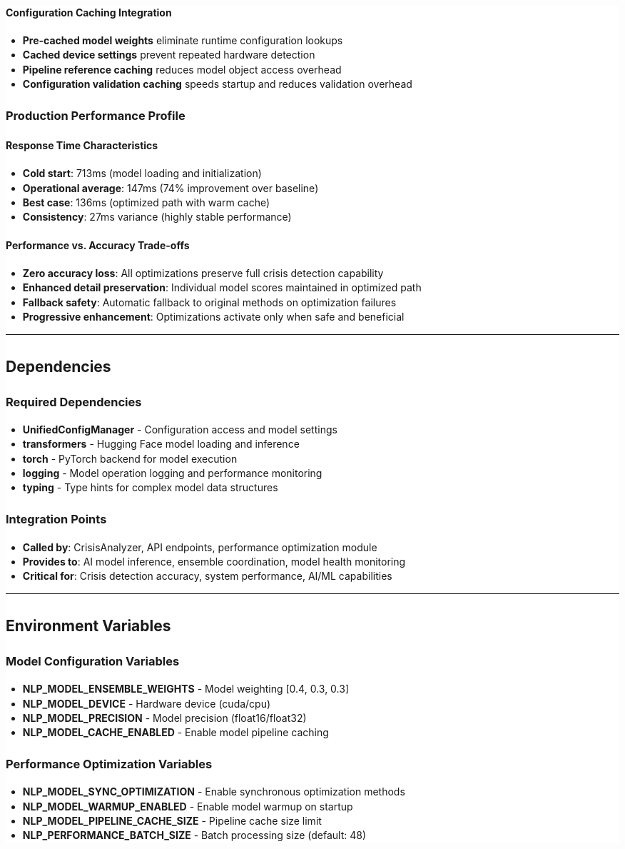 #### Configuration Caching Integration
- **Pre-cached model weights** eliminate runtime configuration lookups
- **Cached device settings** prevent repeated hardware detection
- **Pipeline reference caching** reduces model object access overhead
- **Configuration validation caching** speeds startup and reduces validation overhead

### Production Performance Profile

#### Response Time Characteristics
- **Cold start**: 713ms (model loading and initialization)
- **Operational average**: 147ms (74% improvement over baseline)
- **Best case**: 136ms (optimized path with warm cache)
- **Consistency**: 27ms variance (highly stable performance)

#### Performance vs. Accuracy Trade-offs
- **Zero accuracy loss**: All optimizations preserve full crisis detection capability
- **Enhanced detail preservation**: Individual model scores maintained in optimized path
- **Fallback safety**: Automatic fallback to original methods on optimization failures
- **Progressive enhancement**: Optimizations activate only when safe and beneficial

---

## Dependencies

### Required Dependencies
- **UnifiedConfigManager** - Configuration access and model settings
- **transformers** - Hugging Face model loading and inference
- **torch** - PyTorch backend for model execution
- **logging** - Model operation logging and performance monitoring
- **typing** - Type hints for complex model data structures

### Integration Points
- **Called by**: CrisisAnalyzer, API endpoints, performance optimization module
- **Provides to**: AI model inference, ensemble coordination, model health monitoring
- **Critical for**: Crisis detection accuracy, system performance, AI/ML capabilities

---

## Environment Variables

### Model Configuration Variables
- **NLP_MODEL_ENSEMBLE_WEIGHTS** - Model weighting [0.4, 0.3, 0.3]
- **NLP_MODEL_DEVICE** - Hardware device (cuda/cpu)
- **NLP_MODEL_PRECISION** - Model precision (float16/float32)
- **NLP_MODEL_CACHE_ENABLED** - Enable model pipeline caching

### Performance Optimization Variables
- **NLP_MODEL_SYNC_OPTIMIZATION** - Enable synchronous optimization methods
- **NLP_MODEL_WARMUP_ENABLED** - Enable model warmup on startup
- **NLP_MODEL_PIPELINE_CACHE_SIZE** - Pipeline cache size limit
- **NLP_PERFORMANCE_BATCH_SIZE** - Batch processing size (default: 48)
